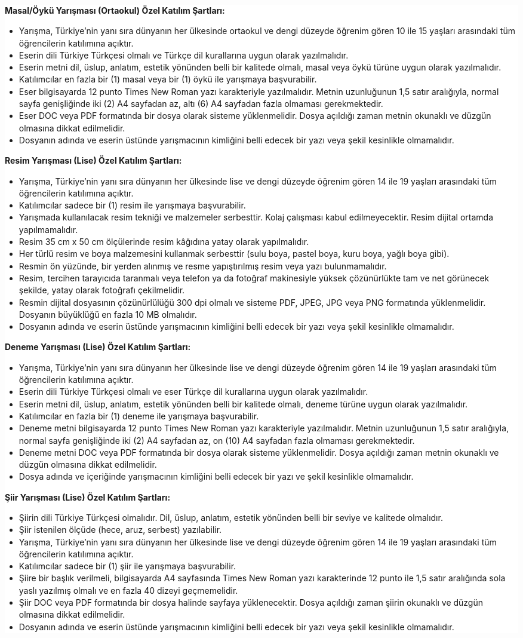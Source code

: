 **Masal/Öykü Yarışması (Ortaokul) Özel Katılım Şartları:**
- Yarışma, Türkiye’nin yanı sıra dünyanın her ülkesinde ortaokul ve dengi düzeyde öğrenim gören 10 ile 15 yaşları arasındaki tüm öğrencilerin katılımına açıktır.
- Eserin dili Türkiye Türkçesi olmalı ve Türkçe dil kurallarına uygun olarak yazılmalıdır. 
- Eserin metni dil, üslup, anlatım, estetik yönünden belli bir kalitede olmalı, masal veya öykü türüne uygun olarak yazılmalıdır.
- Katılımcılar en fazla bir (1) masal veya bir (1) öykü ile yarışmaya başvurabilir. 
- Eser bilgisayarda 12 punto Times New Roman yazı karakteriyle yazılmalıdır. Metnin uzunluğunun 1,5 satır aralığıyla, normal sayfa genişliğinde iki (2) A4 sayfadan az, altı (6) A4 sayfadan fazla olmaması gerekmektedir.
- Eser DOC veya PDF formatında bir dosya olarak sisteme yüklenmelidir. Dosya açıldığı zaman metnin okunaklı ve düzgün olmasına dikkat edilmelidir. 
- Dosyanın adında ve eserin üstünde yarışmacının kimliğini belli edecek bir yazı veya şekil kesinlikle olmamalıdır. 

**Resim Yarışması (Lise) Özel Katılım Şartları:**
- Yarışma, Türkiye’nin yanı sıra dünyanın her ülkesinde lise ve dengi düzeyde öğrenim gören 14 ile 19 yaşları arasındaki tüm öğrencilerin katılımına açıktır.
- Katılımcılar sadece bir (1) resim ile yarışmaya başvurabilir. 
- Yarışmada kullanılacak resim tekniği ve malzemeler serbesttir. Kolaj çalışması kabul edilmeyecektir. Resim dijital ortamda yapılmamalıdır. 
- Resim 35 cm x 50 cm ölçülerinde resim kâğıdına yatay olarak yapılmalıdır. 
- Her türlü resim ve boya malzemesini kullanmak serbesttir (sulu boya, pastel boya, kuru boya, yağlı boya gibi).
- Resmin ön yüzünde, bir yerden alınmış ve resme yapıştırılmış resim veya yazı bulunmamalıdır. 
- Resim, tercihen tarayıcıda taranmalı veya telefon ya da fotoğraf makinesiyle yüksek çözünürlükte tam ve net görünecek şekilde, yatay olarak fotoğrafı çekilmelidir. 
- Resmin dijital dosyasının çözünürlülüğü 300 dpi olmalı ve sisteme PDF, JPEG, JPG veya PNG formatında yüklenmelidir. Dosyanın büyüklüğü en fazla 10 MB olmalıdır. 
- Dosyanın adında ve eserin üstünde yarışmacının kimliğini belli edecek bir yazı veya şekil kesinlikle olmamalıdır. 

**Deneme Yarışması (Lise) Özel Katılım Şartları:**
- Yarışma, Türkiye’nin yanı sıra dünyanın her ülkesinde lise ve dengi düzeyde öğrenim gören 14 ile 19 yaşları arasındaki tüm öğrencilerin katılımına açıktır.
- Eserin dili Türkiye Türkçesi olmalı ve eser Türkçe dil kurallarına uygun olarak yazılmalıdır. 
- Eserin metni dil, üslup, anlatım, estetik yönünden belli bir kalitede olmalı, deneme türüne uygun olarak yazılmalıdır.
- Katılımcılar en fazla bir (1) deneme ile yarışmaya başvurabilir. 
- Deneme metni bilgisayarda 12 punto Times New Roman yazı karakteriyle yazılmalıdır. Metnin uzunluğunun 1,5 satır aralığıyla, normal sayfa genişliğinde iki (2) A4 sayfadan az, on (10) A4 sayfadan fazla olmaması gerekmektedir.
- Deneme metni DOC veya PDF formatında bir dosya olarak sisteme yüklenmelidir. Dosya açıldığı zaman metnin okunaklı ve düzgün olmasına dikkat edilmelidir. 
- Dosya adında ve içeriğinde yarışmacının kimliğini belli edecek bir yazı ve şekil kesinlikle olmamalıdır. 

**Şiir Yarışması (Lise) Özel Katılım Şartları:**
- Şiirin dili Türkiye Türkçesi olmalıdır. Dil, üslup, anlatım, estetik yönünden belli bir seviye ve kalitede olmalıdır. 
- Şiir istenilen ölçüde (hece, aruz, serbest) yazılabilir. 
- Yarışma, Türkiye’nin yanı sıra dünyanın her ülkesinde lise ve dengi düzeyde öğrenim gören 14 ile 19 yaşları arasındaki tüm öğrencilerin katılımına açıktır.
- Katılımcılar sadece bir (1) şiir ile yarışmaya başvurabilir. 
- Şiire bir başlık verilmeli, bilgisayarda A4 sayfasında Times New Roman yazı karakterinde 12 punto ile 1,5 satır aralığında sola yaslı yazılmış olmalı ve en fazla 40 dizeyi geçmemelidir.
- Şiir DOC veya PDF formatında bir dosya halinde sayfaya yüklenecektir. Dosya açıldığı zaman şiirin okunaklı ve düzgün olmasına dikkat edilmelidir. 
- Dosyanın adında ve eserin üstünde yarışmacının kimliğini belli edecek bir yazı veya şekil kesinlikle olmamalıdır. 
